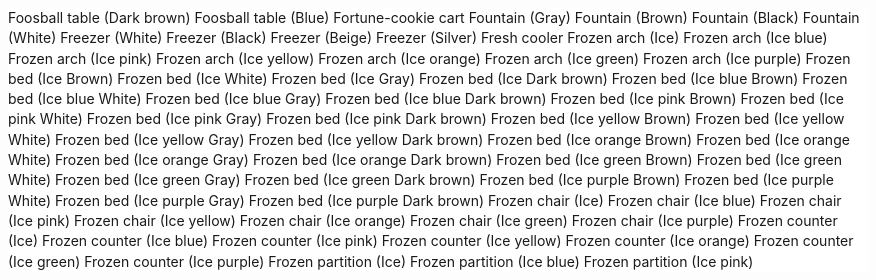 Foosball table (Dark brown)
Foosball table (Blue)
Fortune-cookie cart
Fountain (Gray)
Fountain (Brown)
Fountain (Black)
Fountain (White)
Freezer (White)
Freezer (Black)
Freezer (Beige)
Freezer (Silver)
Fresh cooler
Frozen arch (Ice)
Frozen arch (Ice blue)
Frozen arch (Ice pink)
Frozen arch (Ice yellow)
Frozen arch (Ice orange)
Frozen arch (Ice green)
Frozen arch (Ice purple)
Frozen bed (Ice Brown)
Frozen bed (Ice White)
Frozen bed (Ice Gray)
Frozen bed (Ice Dark brown)
Frozen bed (Ice blue Brown)
Frozen bed (Ice blue White)
Frozen bed (Ice blue Gray)
Frozen bed (Ice blue Dark brown)
Frozen bed (Ice pink Brown)
Frozen bed (Ice pink White)
Frozen bed (Ice pink Gray)
Frozen bed (Ice pink Dark brown)
Frozen bed (Ice yellow Brown)
Frozen bed (Ice yellow White)
Frozen bed (Ice yellow Gray)
Frozen bed (Ice yellow Dark brown)
Frozen bed (Ice orange Brown)
Frozen bed (Ice orange White)
Frozen bed (Ice orange Gray)
Frozen bed (Ice orange Dark brown)
Frozen bed (Ice green Brown)
Frozen bed (Ice green White)
Frozen bed (Ice green Gray)
Frozen bed (Ice green Dark brown)
Frozen bed (Ice purple Brown)
Frozen bed (Ice purple White)
Frozen bed (Ice purple Gray)
Frozen bed (Ice purple Dark brown)
Frozen chair (Ice)
Frozen chair (Ice blue)
Frozen chair (Ice pink)
Frozen chair (Ice yellow)
Frozen chair (Ice orange)
Frozen chair (Ice green)
Frozen chair (Ice purple)
Frozen counter (Ice)
Frozen counter (Ice blue)
Frozen counter (Ice pink)
Frozen counter (Ice yellow)
Frozen counter (Ice orange)
Frozen counter (Ice green)
Frozen counter (Ice purple)
Frozen partition (Ice)
Frozen partition (Ice blue)
Frozen partition (Ice pink)
